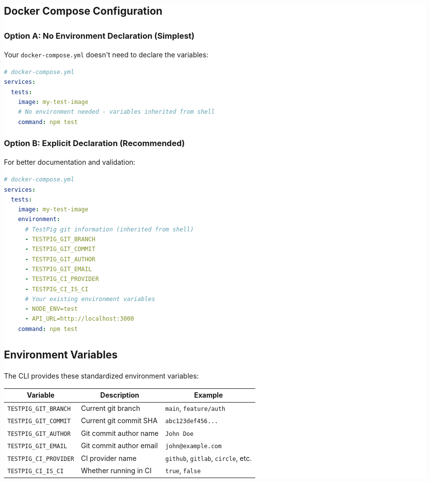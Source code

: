 ## Docker Compose Configuration

### Option A: No Environment Declaration (Simplest)

Your `docker-compose.yml` doesn't need to declare the variables:

```yaml
# docker-compose.yml
services:
  tests:
    image: my-test-image
    # No environment needed - variables inherited from shell
    command: npm test
```

### Option B: Explicit Declaration (Recommended)

For better documentation and validation:

```yaml
# docker-compose.yml
services:
  tests:
    image: my-test-image
    environment:
      # TestPig git information (inherited from shell)
      - TESTPIG_GIT_BRANCH
      - TESTPIG_GIT_COMMIT
      - TESTPIG_GIT_AUTHOR
      - TESTPIG_GIT_EMAIL
      - TESTPIG_CI_PROVIDER
      - TESTPIG_CI_IS_CI
      # Your existing environment variables
      - NODE_ENV=test
      - API_URL=http://localhost:3000
    command: npm test
```

## Environment Variables

The CLI provides these standardized environment variables:

| Variable | Description | Example |
|----------|-------------|---------|
| `TESTPIG_GIT_BRANCH` | Current git branch | `main`, `feature/auth` |
| `TESTPIG_GIT_COMMIT` | Current git commit SHA | `abc123def456...` |
| `TESTPIG_GIT_AUTHOR` | Git commit author name | `John Doe` |
| `TESTPIG_GIT_EMAIL` | Git commit author email | `john@example.com` |
| `TESTPIG_CI_PROVIDER` | CI provider name | `github`, `gitlab`, `circle`, etc. |
| `TESTPIG_CI_IS_CI` | Whether running in CI | `true`, `false` |
